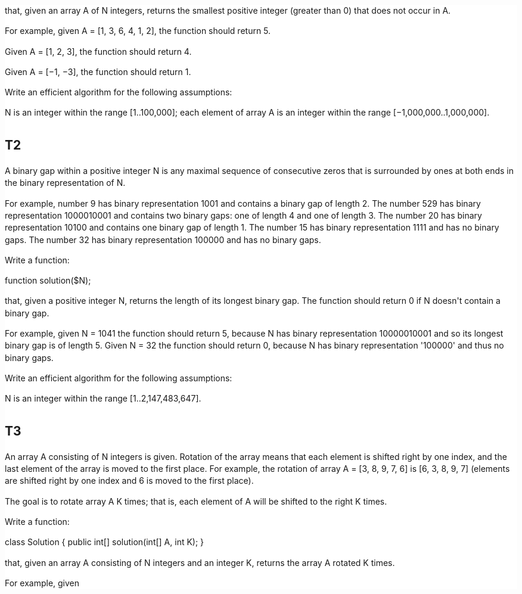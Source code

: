 that, given an array A of N integers, returns the smallest positive integer (greater than 0) that does not occur in A.

For example, given A = [1, 3, 6, 4, 1, 2], the function should return 5.

Given A = [1, 2, 3], the function should return 4.

Given A = [−1, −3], the function should return 1.

Write an efficient algorithm for the following assumptions:

N is an integer within the range [1..100,000];
each element of array A is an integer within the range [−1,000,000..1,000,000].

## T2

A binary gap within a positive integer N is any maximal sequence of consecutive zeros that is surrounded by ones at both ends in the binary representation of N.

For example, number 9 has binary representation 1001 and contains a binary gap of length 2. The number 529 has binary representation 1000010001 and contains two binary gaps: one of length 4 and one of length 3. The number 20 has binary representation 10100 and contains one binary gap of length 1. The number 15 has binary representation 1111 and has no binary gaps. The number 32 has binary representation 100000 and has no binary gaps.

Write a function:

function solution($N);

that, given a positive integer N, returns the length of its longest binary gap. The function should return 0 if N doesn't contain a binary gap.

For example, given N = 1041 the function should return 5, because N has binary representation 10000010001 and so its longest binary gap is of length 5. Given N = 32 the function should return 0, because N has binary representation '100000' and thus no binary gaps.

Write an efficient algorithm for the following assumptions:

N is an integer within the range [1..2,147,483,647].

## T3

An array A consisting of N integers is given. Rotation of the array means that each element is shifted right by one index, and the last element of the array is moved to the first place. For example, the rotation of array A = [3, 8, 9, 7, 6] is [6, 3, 8, 9, 7] (elements are shifted right by one index and 6 is moved to the first place).

The goal is to rotate array A K times; that is, each element of A will be shifted to the right K times.

Write a function:

class Solution { public int[] solution(int[] A, int K); }

that, given an array A consisting of N integers and an integer K, returns the array A rotated K times.

For example, given
